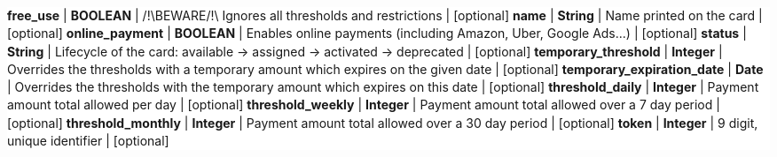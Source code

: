 **free_use** | **BOOLEAN** | /!\\BEWARE/!\\ Ignores all thresholds and restrictions | [optional] 
**name** | **String** | Name printed on the card | [optional] 
**online_payment** | **BOOLEAN** | Enables online payments (including Amazon, Uber, Google Ads...) | [optional] 
**status** | **String** | Lifecycle of the card: available -&gt; assigned -&gt; activated -&gt; deprecated | [optional] 
**temporary_threshold** | **Integer** | Overrides the thresholds with a temporary amount which expires on the given date | [optional] 
**temporary_expiration_date** | **Date** | Overrides the thresholds with the temporary amount which expires on this date | [optional] 
**threshold_daily** | **Integer** | Payment amount total allowed per day | [optional] 
**threshold_weekly** | **Integer** | Payment amount total allowed over a 7 day period | [optional] 
**threshold_monthly** | **Integer** | Payment amount total allowed over a 30 day period | [optional] 
**token** | **Integer** | 9 digit, unique identifier | [optional] 



